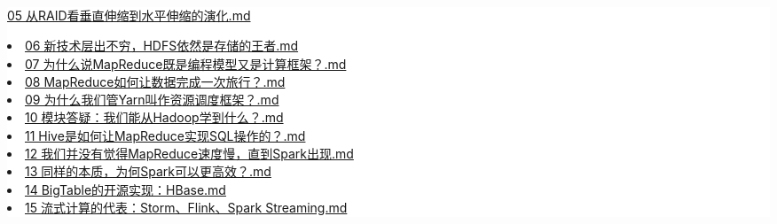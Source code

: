 <a class="menu-item" href="/%e4%b8%93%e6%a0%8f/%e4%bb%8e0%e5%bc%80%e5%a7%8b%e5%ad%a6%e5%a4%a7%e6%95%b0%e6%8d%ae/05%20%e4%bb%8eRAID%e7%9c%8b%e5%9e%82%e7%9b%b4%e4%bc%b8%e7%bc%a9%e5%88%b0%e6%b0%b4%e5%b9%b3%e4%bc%b8%e7%bc%a9%e7%9a%84%e6%bc%94%e5%8c%96.md" id="05 从RAID看垂直伸缩到水平伸缩的演化.md">05 从RAID看垂直伸缩到水平伸缩的演化.md</a>
</li>
<li>
<a class="menu-item" href="/%e4%b8%93%e6%a0%8f/%e4%bb%8e0%e5%bc%80%e5%a7%8b%e5%ad%a6%e5%a4%a7%e6%95%b0%e6%8d%ae/06%20%e6%96%b0%e6%8a%80%e6%9c%af%e5%b1%82%e5%87%ba%e4%b8%8d%e7%a9%b7%ef%bc%8cHDFS%e4%be%9d%e7%84%b6%e6%98%af%e5%ad%98%e5%82%a8%e7%9a%84%e7%8e%8b%e8%80%85.md" id="06 新技术层出不穷，HDFS依然是存储的王者.md">06 新技术层出不穷，HDFS依然是存储的王者.md</a>
</li>
<li>
<a class="menu-item" href="/%e4%b8%93%e6%a0%8f/%e4%bb%8e0%e5%bc%80%e5%a7%8b%e5%ad%a6%e5%a4%a7%e6%95%b0%e6%8d%ae/07%20%e4%b8%ba%e4%bb%80%e4%b9%88%e8%af%b4MapReduce%e6%97%a2%e6%98%af%e7%bc%96%e7%a8%8b%e6%a8%a1%e5%9e%8b%e5%8f%88%e6%98%af%e8%ae%a1%e7%ae%97%e6%a1%86%e6%9e%b6%ef%bc%9f.md" id="07 为什么说MapReduce既是编程模型又是计算框架？.md">07 为什么说MapReduce既是编程模型又是计算框架？.md</a>
</li>
<li>
<a class="menu-item" href="/%e4%b8%93%e6%a0%8f/%e4%bb%8e0%e5%bc%80%e5%a7%8b%e5%ad%a6%e5%a4%a7%e6%95%b0%e6%8d%ae/08%20MapReduce%e5%a6%82%e4%bd%95%e8%ae%a9%e6%95%b0%e6%8d%ae%e5%ae%8c%e6%88%90%e4%b8%80%e6%ac%a1%e6%97%85%e8%a1%8c%ef%bc%9f.md" id="08 MapReduce如何让数据完成一次旅行？.md">08 MapReduce如何让数据完成一次旅行？.md</a>
</li>
<li>
<a class="menu-item" href="/%e4%b8%93%e6%a0%8f/%e4%bb%8e0%e5%bc%80%e5%a7%8b%e5%ad%a6%e5%a4%a7%e6%95%b0%e6%8d%ae/09%20%e4%b8%ba%e4%bb%80%e4%b9%88%e6%88%91%e4%bb%ac%e7%ae%a1Yarn%e5%8f%ab%e4%bd%9c%e8%b5%84%e6%ba%90%e8%b0%83%e5%ba%a6%e6%a1%86%e6%9e%b6%ef%bc%9f.md" id="09 为什么我们管Yarn叫作资源调度框架？.md">09 为什么我们管Yarn叫作资源调度框架？.md</a>
</li>
<li>
<a class="menu-item" href="/%e4%b8%93%e6%a0%8f/%e4%bb%8e0%e5%bc%80%e5%a7%8b%e5%ad%a6%e5%a4%a7%e6%95%b0%e6%8d%ae/10%20%e6%a8%a1%e5%9d%97%e7%ad%94%e7%96%91%ef%bc%9a%e6%88%91%e4%bb%ac%e8%83%bd%e4%bb%8eHadoop%e5%ad%a6%e5%88%b0%e4%bb%80%e4%b9%88%ef%bc%9f.md" id="10 模块答疑：我们能从Hadoop学到什么？.md">10 模块答疑：我们能从Hadoop学到什么？.md</a>
</li>
<li>
<a class="menu-item" href="/%e4%b8%93%e6%a0%8f/%e4%bb%8e0%e5%bc%80%e5%a7%8b%e5%ad%a6%e5%a4%a7%e6%95%b0%e6%8d%ae/11%20Hive%e6%98%af%e5%a6%82%e4%bd%95%e8%ae%a9MapReduce%e5%ae%9e%e7%8e%b0SQL%e6%93%8d%e4%bd%9c%e7%9a%84%ef%bc%9f.md" id="11 Hive是如何让MapReduce实现SQL操作的？.md">11 Hive是如何让MapReduce实现SQL操作的？.md</a>
</li>
<li>
<a class="menu-item" href="/%e4%b8%93%e6%a0%8f/%e4%bb%8e0%e5%bc%80%e5%a7%8b%e5%ad%a6%e5%a4%a7%e6%95%b0%e6%8d%ae/12%20%e6%88%91%e4%bb%ac%e5%b9%b6%e6%b2%a1%e6%9c%89%e8%a7%89%e5%be%97MapReduce%e9%80%9f%e5%ba%a6%e6%85%a2%ef%bc%8c%e7%9b%b4%e5%88%b0Spark%e5%87%ba%e7%8e%b0.md" id="12 我们并没有觉得MapReduce速度慢，直到Spark出现.md">12 我们并没有觉得MapReduce速度慢，直到Spark出现.md</a>
</li>
<li>
<a class="menu-item" href="/%e4%b8%93%e6%a0%8f/%e4%bb%8e0%e5%bc%80%e5%a7%8b%e5%ad%a6%e5%a4%a7%e6%95%b0%e6%8d%ae/13%20%e5%90%8c%e6%a0%b7%e7%9a%84%e6%9c%ac%e8%b4%a8%ef%bc%8c%e4%b8%ba%e4%bd%95Spark%e5%8f%af%e4%bb%a5%e6%9b%b4%e9%ab%98%e6%95%88%ef%bc%9f.md" id="13 同样的本质，为何Spark可以更高效？.md">13 同样的本质，为何Spark可以更高效？.md</a>
</li>
<li>
<a class="menu-item" href="/%e4%b8%93%e6%a0%8f/%e4%bb%8e0%e5%bc%80%e5%a7%8b%e5%ad%a6%e5%a4%a7%e6%95%b0%e6%8d%ae/14%20BigTable%e7%9a%84%e5%bc%80%e6%ba%90%e5%ae%9e%e7%8e%b0%ef%bc%9aHBase.md" id="14 BigTable的开源实现：HBase.md">14 BigTable的开源实现：HBase.md</a>
</li>
<li>
<a class="menu-item" href="/%e4%b8%93%e6%a0%8f/%e4%bb%8e0%e5%bc%80%e5%a7%8b%e5%ad%a6%e5%a4%a7%e6%95%b0%e6%8d%ae/15%20%e6%b5%81%e5%bc%8f%e8%ae%a1%e7%ae%97%e7%9a%84%e4%bb%a3%e8%a1%a8%ef%bc%9aStorm%e3%80%81Flink%e3%80%81Spark%20Streaming.md" id="15 流式计算的代表：Storm、Flink、Spark Streaming.md">15 流式计算的代表：Storm、Flink、Spark Streaming.md</a>
</li>